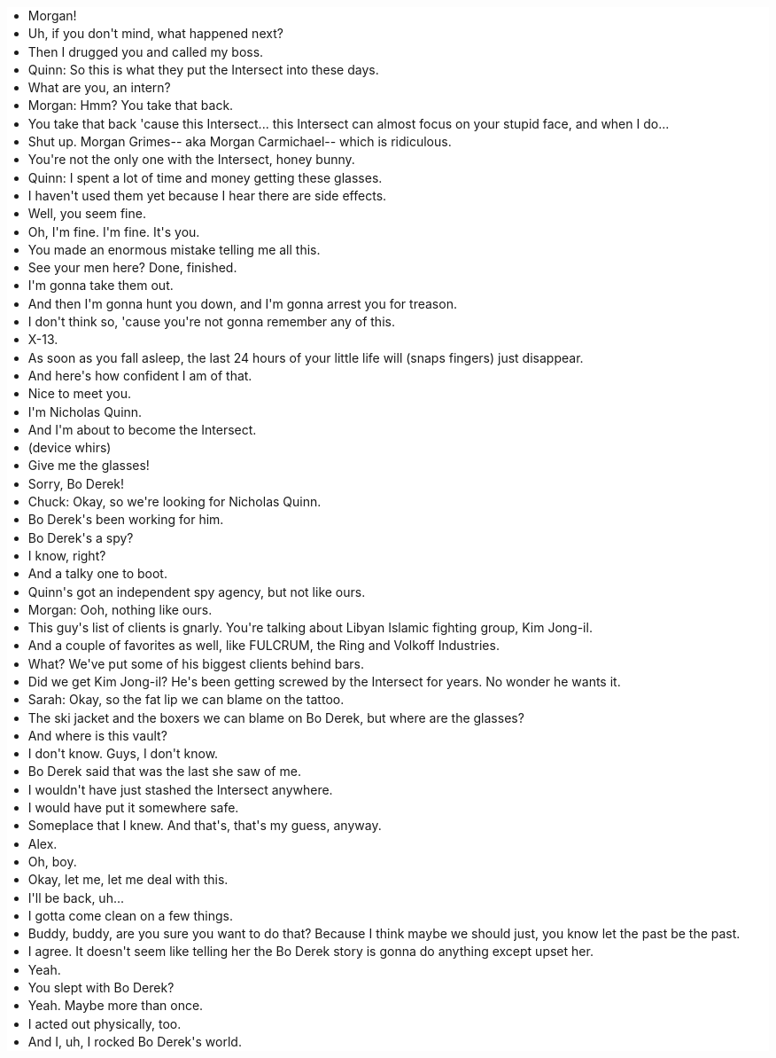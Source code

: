 - Morgan!
- Uh, if you don't mind, what happened next?
- Then I drugged you and called my boss.
- Quinn: So this is what they put the Intersect into these days.
- What are you, an intern?
- Morgan: Hmm? You take that back.
- You take that back 'cause this Intersect... this Intersect can almost focus on your stupid face, and when I do...
- Shut up. Morgan Grimes-- aka Morgan Carmichael-- which is ridiculous.
- You're not the only one with the Intersect, honey bunny.
- Quinn: I spent a lot of time and money getting these glasses.
- I haven't used them yet because I hear there are side effects.
- Well, you seem fine.
- Oh, I'm fine. I'm fine. It's you.
- You made an enormous mistake telling me all this.
- See your men here? Done, finished.
- I'm gonna take them out.
- And then I'm gonna hunt you down, and I'm gonna arrest you for treason.
- I don't think so, 'cause you're not gonna remember any of this.
- X-13.
- As soon as you fall asleep, the last 24 hours of your little life will (snaps fingers) just disappear.
- And here's how confident I am of that.
- Nice to meet you.
- I'm Nicholas Quinn.
- And I'm about to become the Intersect.
- (device whirs)
- Give me the glasses!
- Sorry, Bo Derek!
- Chuck: Okay, so we're looking for Nicholas Quinn.
- Bo Derek's been working for him.
- Bo Derek's a spy?
- I know, right?
- And a talky one to boot.
- Quinn's got an independent spy agency, but not like ours.
- Morgan: Ooh, nothing like ours.
- This guy's list of clients is gnarly. You're talking about Libyan Islamic fighting group, Kim Jong-il.
- And a couple of favorites as well, like FULCRUM, the Ring and Volkoff Industries.
- What? We've put some of his biggest clients behind bars.
- Did we get Kim Jong-il? He's been getting screwed by the Intersect for years. No wonder he wants it.
- Sarah: Okay, so the fat lip we can blame on the tattoo.
- The ski jacket and the boxers we can blame on Bo Derek, but where are the glasses?
- And where is this vault?
- I don't know. Guys, I don't know.
- Bo Derek said that was the last she saw of me.
- I wouldn't have just stashed the Intersect anywhere.
- I would have put it somewhere safe.
- Someplace that I knew. And that's, that's my guess, anyway.
- Alex.
- Oh, boy.
- Okay, let me, let me deal with this.
- I'll be back, uh...
- I gotta come clean on a few things.
- Buddy, buddy, are you sure you want to do that? Because I think maybe we should just, you know let the past be the past.
- I agree. It doesn't seem like telling her the Bo Derek story is gonna do anything except upset her.
- Yeah.
- You slept with Bo Derek?
- Yeah. Maybe more than once.
- I acted out physically, too.
- And I, uh, I rocked Bo Derek's world.
